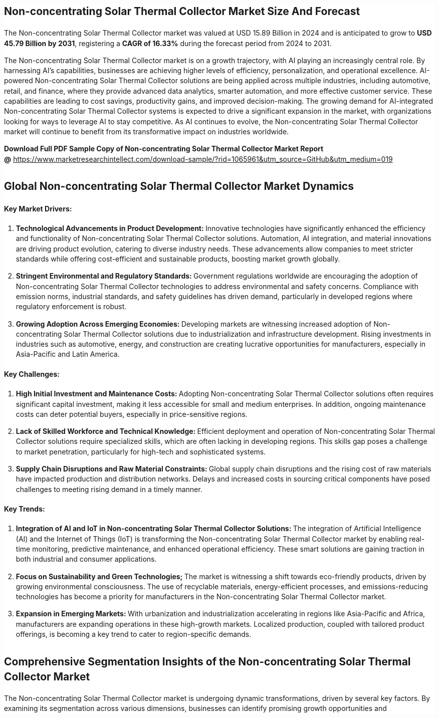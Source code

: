 <h2>Non-concentrating Solar Thermal Collector Market Size And Forecast</h2><p>The Non-concentrating Solar Thermal Collector market was valued at USD 15.89 Billion in 2024 and is anticipated to grow to <strong>USD 45.79 Billion by 2031</strong>, registering a <strong>CAGR of 16.33%</strong> during the forecast period from 2024 to 2031.</p><p>The Non-concentrating Solar Thermal Collector market is on a growth trajectory, with AI playing an increasingly central role. By harnessing AI’s capabilities, businesses are achieving higher levels of efficiency, personalization, and operational excellence. AI-powered Non-concentrating Solar Thermal Collector solutions are being applied across multiple industries, including automotive, retail, and finance, where they provide advanced data analytics, smarter automation, and more effective customer service. These capabilities are leading to cost savings, productivity gains, and improved decision-making. The growing demand for AI-integrated Non-concentrating Solar Thermal Collector systems is expected to drive a significant expansion in the market, with organizations looking for ways to leverage AI to stay competitive. As AI continues to evolve, the Non-concentrating Solar Thermal Collector market will continue to benefit from its transformative impact on industries worldwide.</p><p><strong>Download Full PDF Sample Copy of Non-concentrating Solar Thermal Collector Market Report @</strong>&nbsp;<a href="https://www.marketresearchintellect.com/download-sample/?rid=1065961&amp;utm_source=GitHub&amp;utm_medium=019">https://www.marketresearchintellect.com/download-sample/?rid=1065961&amp;utm_source=GitHub&amp;utm_medium=019</a></p><h2>Global Non-concentrating Solar Thermal Collector Market Dynamics</h2><h4><strong>Key Market Drivers:</strong></h4><ol><li><p><strong>Technological Advancements in Product Development:&nbsp;</strong>Innovative technologies have significantly enhanced the efficiency and functionality of Non-concentrating Solar Thermal Collector solutions. Automation, AI integration, and material innovations are driving product evolution, catering to diverse industry needs. These advancements allow companies to meet stricter standards while offering cost-efficient and sustainable products, boosting market growth globally.</p></li><li><p><strong>Stringent Environmental and Regulatory Standards:&nbsp;</strong>Government regulations worldwide are encouraging the adoption of Non-concentrating Solar Thermal Collector technologies to address environmental and safety concerns. Compliance with emission norms, industrial standards, and safety guidelines has driven demand, particularly in developed regions where regulatory enforcement is robust.</p></li><li><p><strong>Growing Adoption Across Emerging Economies:&nbsp;</strong>Developing markets are witnessing increased adoption of Non-concentrating Solar Thermal Collector solutions due to industrialization and infrastructure development. Rising investments in industries such as automotive, energy, and construction are creating lucrative opportunities for manufacturers, especially in Asia-Pacific and Latin America.</p></li></ol><h4><strong>Key Challenges:</strong></h4><ol><li><p><strong>High Initial Investment and Maintenance Costs:&nbsp;</strong>Adopting Non-concentrating Solar Thermal Collector solutions often requires significant capital investment, making it less accessible for small and medium enterprises. In addition, ongoing maintenance costs can deter potential buyers, especially in price-sensitive regions.</p></li><li><p><strong>Lack of Skilled Workforce and Technical Knowledge:&nbsp;</strong>Efficient deployment and operation of Non-concentrating Solar Thermal Collector solutions require specialized skills, which are often lacking in developing regions. This skills gap poses a challenge to market penetration, particularly for high-tech and sophisticated systems.</p></li><li><p><strong>Supply Chain Disruptions and Raw Material Constraints:&nbsp;</strong>Global supply chain disruptions and the rising cost of raw materials have impacted production and distribution networks. Delays and increased costs in sourcing critical components have posed challenges to meeting rising demand in a timely manner.</p></li></ol><h4><strong>Key Trends:</strong></h4><ol><li><p><strong>Integration of AI and IoT in Non-concentrating Solar Thermal Collector Solutions:&nbsp;</strong>The integration of Artificial Intelligence (AI) and the Internet of Things (IoT) is transforming the Non-concentrating Solar Thermal Collector market by enabling real-time monitoring, predictive maintenance, and enhanced operational efficiency. These smart solutions are gaining traction in both industrial and consumer applications.</p></li><li><p><strong>Focus on Sustainability and Green Technologies;&nbsp;</strong>The market is witnessing a shift towards eco-friendly products, driven by growing environmental consciousness. The use of recyclable materials, energy-efficient processes, and emissions-reducing technologies has become a priority for manufacturers in the Non-concentrating Solar Thermal Collector market.</p></li><li><p><strong>Expansion in Emerging Markets:&nbsp;</strong>With urbanization and industrialization accelerating in regions like Asia-Pacific and Africa, manufacturers are expanding operations in these high-growth markets. Localized production, coupled with tailored product offerings, is becoming a key trend to cater to region-specific demands.</p></li></ol><div class="article-main__content" data-test-id="publishing-text-block"><h2>Comprehensive Segmentation Insights of the Non-concentrating Solar Thermal Collector Market</h2><p>The Non-concentrating Solar Thermal Collector market is undergoing dynamic transformations, driven by several key factors. By examining its segmentation across various dimensions, businesses can identify promising growth opportunities and